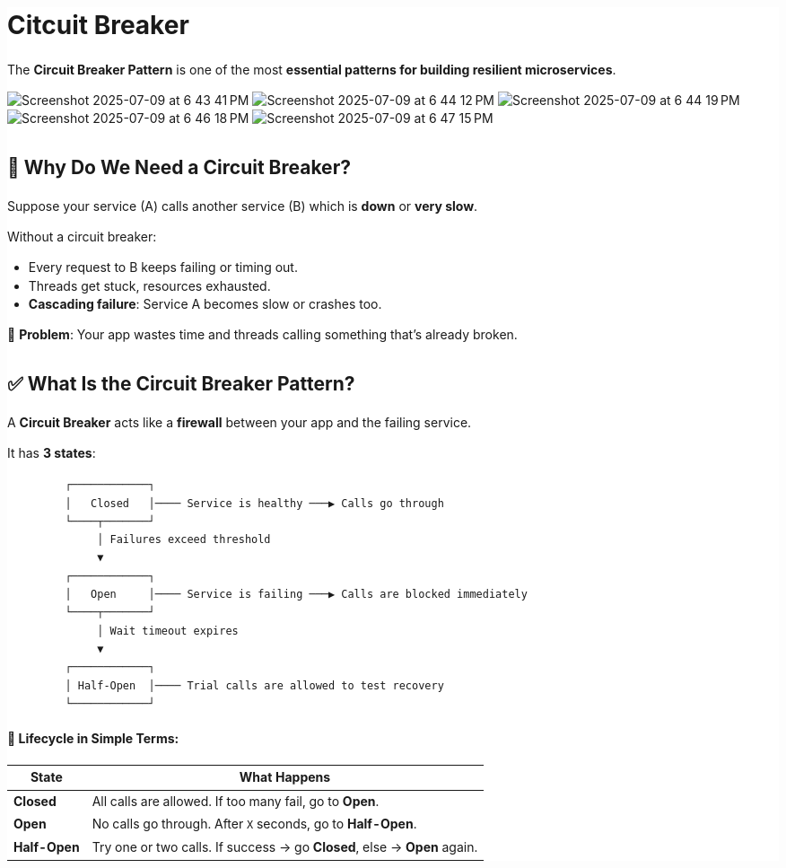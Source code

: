 # Citcuit Breaker
The **Circuit Breaker Pattern** is one of the most **essential patterns for building resilient microservices**.

<img width="1102" alt="Screenshot 2025-07-09 at 6 43 41 PM" src="https://github.com/user-attachments/assets/6f5f8414-762b-4b24-bb1e-3f5b43fe2886" />
<img width="1091" alt="Screenshot 2025-07-09 at 6 44 12 PM" src="https://github.com/user-attachments/assets/580753c2-539b-4a63-b451-2accf9f8d95b" />
<img width="1078" alt="Screenshot 2025-07-09 at 6 44 19 PM" src="https://github.com/user-attachments/assets/3f1ad9d9-047b-488b-8cdd-580179204b49" />
<img width="736" alt="Screenshot 2025-07-09 at 6 46 18 PM" src="https://github.com/user-attachments/assets/5e122b10-46ae-4f72-b5b4-002d851322ac" />
<img width="1103" alt="Screenshot 2025-07-09 at 6 47 15 PM" src="https://github.com/user-attachments/assets/a96d6226-541f-466f-9b38-a70336accd36" />

## 🧠 Why Do We Need a Circuit Breaker?

Suppose your service (A) calls another service (B) which is **down** or **very slow**.

Without a circuit breaker:

* Every request to B keeps failing or timing out.
* Threads get stuck, resources exhausted.
* **Cascading failure**: Service A becomes slow or crashes too.

🧨 **Problem**: Your app wastes time and threads calling something that’s already broken.

## ✅ What Is the Circuit Breaker Pattern?

A **Circuit Breaker** acts like a **firewall** between your app and the failing service.

It has **3 states**:

```
         ┌────────────┐
         │   Closed   │──── Service is healthy ───▶ Calls go through
         └────┬───────┘
              │ Failures exceed threshold
              ▼
         ┌────────────┐
         │   Open     │──── Service is failing ───▶ Calls are blocked immediately
         └────┬───────┘
              │ Wait timeout expires
              ▼
         ┌────────────┐
         │ Half-Open  │──── Trial calls are allowed to test recovery
         └────────────┘
```

#### 🔁 Lifecycle in Simple Terms:

| State         | What Happens                                                             |
| ------------- | ------------------------------------------------------------------------ |
| **Closed**    | All calls are allowed. If too many fail, go to **Open**.                 |
| **Open**      | No calls go through. After `X` seconds, go to **Half-Open**.             |
| **Half-Open** | Try one or two calls. If success → go **Closed**, else → **Open** again. |
